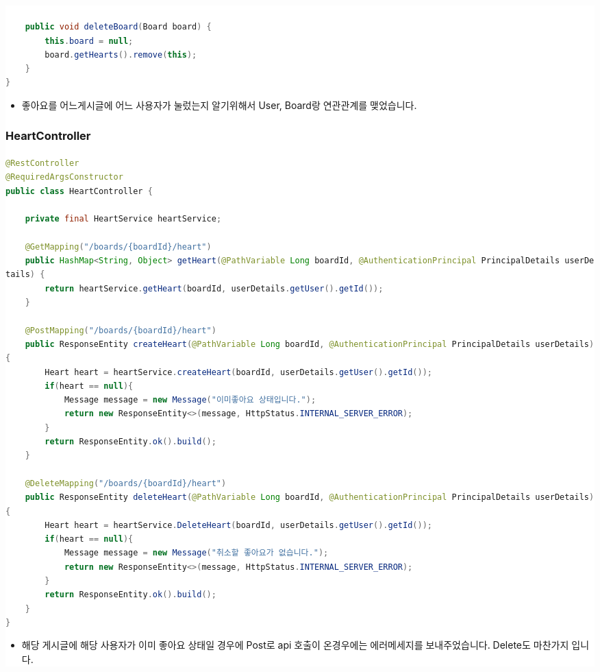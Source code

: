 ```java

    public void deleteBoard(Board board) {
        this.board = null;
        board.getHearts().remove(this);
    }
}
```

- 좋아요를 어느게시글에 어느 사용자가 눌렀는지 알기위해서 User, Board랑 연관관계를 맺었습니다.



### HeartController

```java
@RestController
@RequiredArgsConstructor
public class HeartController {

    private final HeartService heartService;

    @GetMapping("/boards/{boardId}/heart")
    public HashMap<String, Object> getHeart(@PathVariable Long boardId, @AuthenticationPrincipal PrincipalDetails userDetails) {
        return heartService.getHeart(boardId, userDetails.getUser().getId());
    }

    @PostMapping("/boards/{boardId}/heart")
    public ResponseEntity createHeart(@PathVariable Long boardId, @AuthenticationPrincipal PrincipalDetails userDetails){
        Heart heart = heartService.createHeart(boardId, userDetails.getUser().getId());
        if(heart == null){
            Message message = new Message("이미좋아요 상태입니다.");
            return new ResponseEntity<>(message, HttpStatus.INTERNAL_SERVER_ERROR);
        }
        return ResponseEntity.ok().build();
    }

    @DeleteMapping("/boards/{boardId}/heart")
    public ResponseEntity deleteHeart(@PathVariable Long boardId, @AuthenticationPrincipal PrincipalDetails userDetails){
        Heart heart = heartService.DeleteHeart(boardId, userDetails.getUser().getId());
        if(heart == null){
            Message message = new Message("취소할 좋아요가 없습니다.");
            return new ResponseEntity<>(message, HttpStatus.INTERNAL_SERVER_ERROR);
        }
        return ResponseEntity.ok().build();
    }
}
```

- 해당 게시글에 해당 사용자가 이미 좋아요 상태일 경우에 Post로 api 호출이 온경우에는 에러메세지를 보내주었습니다. Delete도 마찬가지 입니다.

